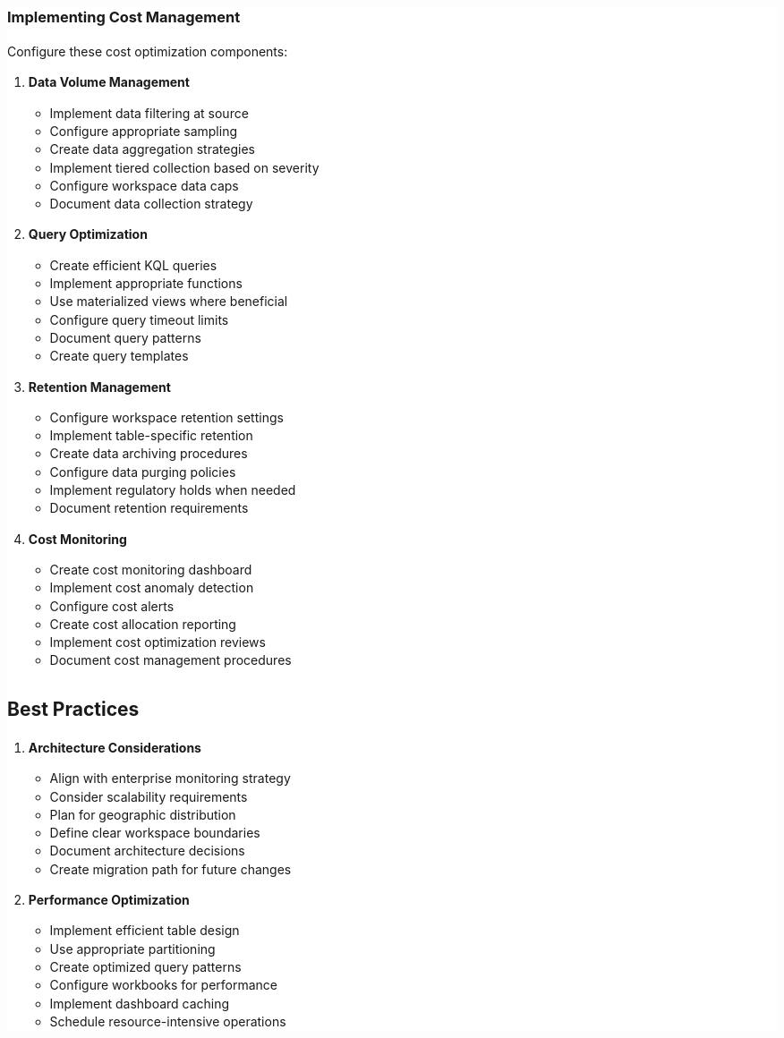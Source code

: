 ### Implementing Cost Management

Configure these cost optimization components:

1. **Data Volume Management**
   - Implement data filtering at source
   - Configure appropriate sampling
   - Create data aggregation strategies
   - Implement tiered collection based on severity
   - Configure workspace data caps
   - Document data collection strategy

2. **Query Optimization**
   - Create efficient KQL queries
   - Implement appropriate functions
   - Use materialized views where beneficial
   - Configure query timeout limits
   - Document query patterns
   - Create query templates

3. **Retention Management**
   - Configure workspace retention settings
   - Implement table-specific retention
   - Create data archiving procedures
   - Configure data purging policies
   - Implement regulatory holds when needed
   - Document retention requirements

4. **Cost Monitoring**
   - Create cost monitoring dashboard
   - Implement cost anomaly detection
   - Configure cost alerts
   - Create cost allocation reporting
   - Implement cost optimization reviews
   - Document cost management procedures

## Best Practices

1. **Architecture Considerations**
   - Align with enterprise monitoring strategy
   - Consider scalability requirements
   - Plan for geographic distribution
   - Define clear workspace boundaries
   - Document architecture decisions
   - Create migration path for future changes

2. **Performance Optimization**
   - Implement efficient table design
   - Use appropriate partitioning
   - Create optimized query patterns
   - Configure workbooks for performance
   - Implement dashboard caching
   - Schedule resource-intensive operations
